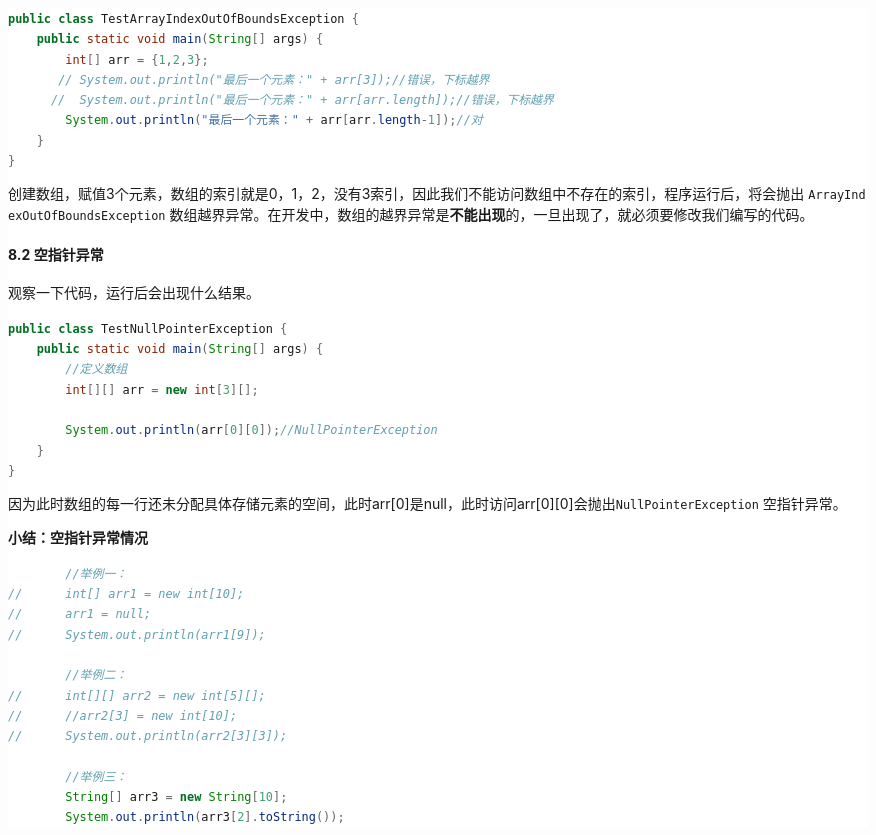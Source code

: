 ```java
public class TestArrayIndexOutOfBoundsException {
    public static void main(String[] args) {
        int[] arr = {1,2,3};
       // System.out.println("最后一个元素：" + arr[3]);//错误，下标越界
      //  System.out.println("最后一个元素：" + arr[arr.length]);//错误，下标越界
        System.out.println("最后一个元素：" + arr[arr.length-1]);//对
    }
}

```

创建数组，赋值3个元素，数组的索引就是0，1，2，没有3索引，因此我们不能访问数组中不存在的索引，程序运行后，将会抛出 `ArrayIndexOutOfBoundsException`  数组越界异常。在开发中，数组的越界异常是**不能出现**的，一旦出现了，就必须要修改我们编写的代码。

#### 8.2 空指针异常

观察一下代码，运行后会出现什么结果。

```java
public class TestNullPointerException {
    public static void main(String[] args) {
        //定义数组
        int[][] arr = new int[3][];

        System.out.println(arr[0][0]);//NullPointerException
    }
}
```

因为此时数组的每一行还未分配具体存储元素的空间，此时arr\[0\]是null，此时访问arr\[0\]\[0\]会抛出`NullPointerException` 空指针异常。



**小结：空指针异常情况**

```java
		//举例一：
//		int[] arr1 = new int[10];
//		arr1 = null;
//		System.out.println(arr1[9]);
		
		//举例二：
//		int[][] arr2 = new int[5][];
//		//arr2[3] = new int[10];
//		System.out.println(arr2[3][3]);
		
		//举例三：
		String[] arr3 = new String[10];
		System.out.println(arr3[2].toString());
```

